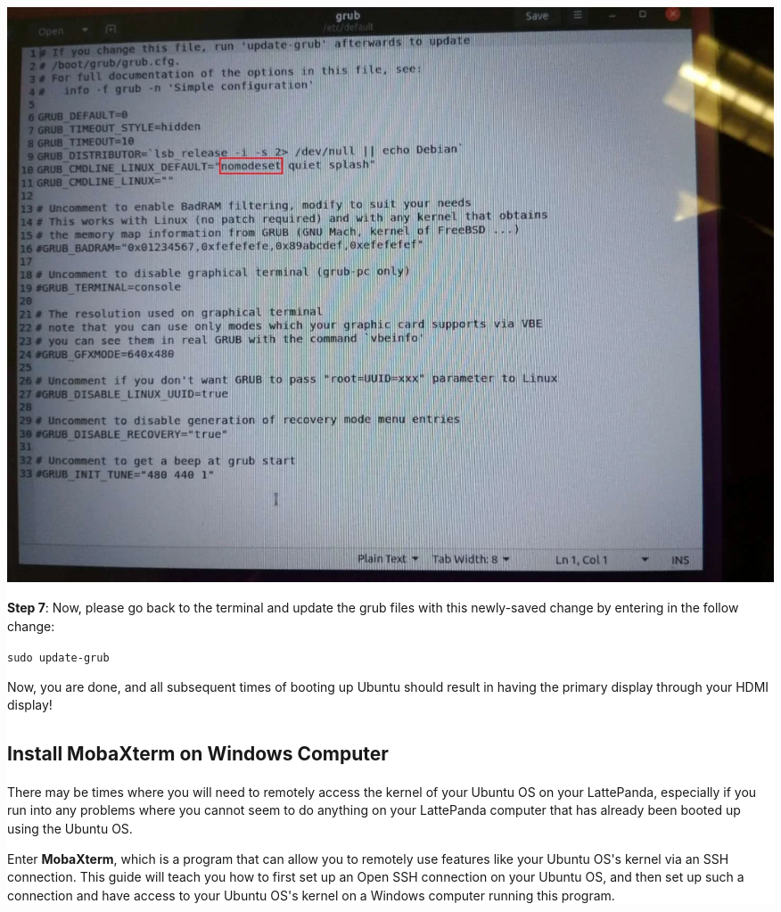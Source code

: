 ![](../../assets/images/LP%20V1/V1%20OS/ubuntu-24-1.webp)

**Step 7**: Now, please go back to the terminal and update the grub files with this newly-saved change by entering in the follow change:

```
sudo update-grub
```

Now, you are done, and all subsequent times of booting up Ubuntu should result in having the primary display through your HDMI display!



## Install MobaXterm on Windows Computer

There may be times where you will need to remotely access the kernel of your Ubuntu OS on your LattePanda, especially if you run into any problems where you cannot seem to do anything on your LattePanda computer that has already been booted up using the Ubuntu OS.

Enter **MobaXterm**, which is a program that can allow you to remotely use features like your Ubuntu OS's kernel via an SSH connection. This guide will teach you how to first set up an Open SSH connection on your Ubuntu OS, and then set up such a connection and have access to your Ubuntu OS's kernel on a Windows computer running this program.
